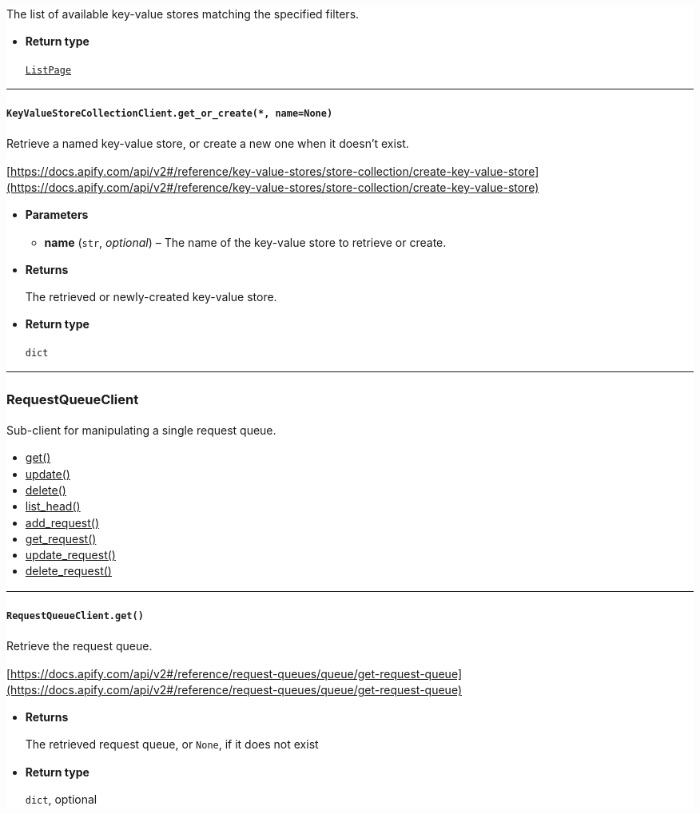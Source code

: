   The list of available key-value stores matching the specified filters.

* **Return type**

  [`ListPage`](#listpage)

***

#### [](#keyvaluestorecollectionclient-get_or_create) `KeyValueStoreCollectionClient.get_or_create(*, name=None)`

Retrieve a named key-value store, or create a new one when it doesn’t exist.

[https://docs.apify.com/api/v2#/reference/key-value-stores/store-collection/create-key-value-store](https://docs.apify.com/api/v2#/reference/key-value-stores/store-collection/create-key-value-store)

* **Parameters**

  * **name** (`str`, *optional*) – The name of the key-value store to retrieve or create.

* **Returns**

  The retrieved or newly-created key-value store.

* **Return type**

  `dict`

***

### [](#requestqueueclient) RequestQueueClient

Sub-client for manipulating a single request queue.

* [get()](#requestqueueclient-get)
* [update()](#requestqueueclient-update)
* [delete()](#requestqueueclient-delete)
* [list\_head()](#requestqueueclient-list\_head)
* [add\_request()](#requestqueueclient-add\_request)
* [get\_request()](#requestqueueclient-get\_request)
* [update\_request()](#requestqueueclient-update\_request)
* [delete\_request()](#requestqueueclient-delete\_request)

***

#### [](#requestqueueclient-get) `RequestQueueClient.get()`

Retrieve the request queue.

[https://docs.apify.com/api/v2#/reference/request-queues/queue/get-request-queue](https://docs.apify.com/api/v2#/reference/request-queues/queue/get-request-queue)

* **Returns**

  The retrieved request queue, or `None`, if it does not exist

* **Return type**

  `dict`, optional
